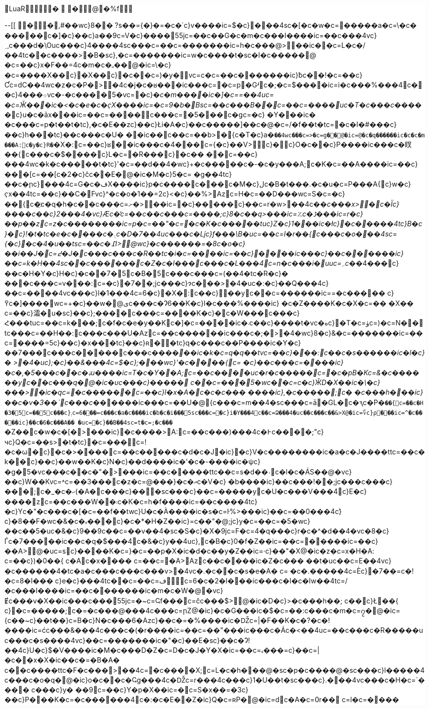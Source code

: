 LuaR  �

         �      @  �  %   f         
   



--[[            �            �,  #��wc}8�� ?s� �= {�}  �=� c�΄c}v����ic=$�c}�� �4 sc�[�c�w�c=��� ��a�c=\�c� ��� ��c�]�c}��c}a��9  c=V�c}���� 55jc=��c��G� c�m�c���I� ���ic=��c���4 vc}؀c���d� \O uc���c}4��� �4 sc���c=��c=���� ���ic=h�c���@> ��ic��c=L�c�/��4 tc��c����> �B�sc},�c=���� ���ic=w�c����t�sc�I�c����� @ �c=��c}x�F� �= 4c�m�c�ـ�� @�ic=\�c}�c=���� X��c}�X��c}�c��c=)�y�  vc=c�c=��c���� ���ic}ƀc��!� c=��c}Ƈc=ԁC� �4 wc�z�c�P�> �4 c�j�c�ʁ��  �ic���c=�c=р� Gʴc�;�c=$���  �ic=i�c���%� ��4c��c}܀�� �4 vc�-�c���� 5�vc=�c}_�c�m���  �ic�]�c==��4 uc=
�c=Ӂ��  �ic�<�c�e�c�ҁX� ���ic=�c=9�b� B sc=��c���B� � c=��c=���  � uc�T�c���c�_��� � c}u�c�āx� ��ic=��c=��� � c���c=�5� ��c�ցc=�c} �Y� ��ic�
�c���c=p�t� �t�tc},�c�E��z  c}��c}Łi� A�  c}��c����� ]�� c�@�c=/�f� �t�tc=�c�I�#� ��  c}��c}h���tc}��c���c�U� �  �ic��c��c=��b> � {c�T�c}a�`� �4 wc���c=>�c=g�� @�ic=@�c�q��� ���ic�c�c�m��� A: c�y�c}R�`� X�:c=��c}ʁ�  �ic���c�ـ�� �4 c={�c}��V>   c}�  c}O�c��c}P����ic���c�䀑� �{ c���c�$�� �� c}L�c=�R� �� c}�c��	� � c=��c}���4 wc�k�c���� �t�tc}'�c=��d� �4�wc}+�c��� ��c�-�c�y��� A; c�K�c=��A� ���ic=��c}��� [   c=��[   c�2�c}ĉc��E� @�ic�M�c}5�c=
�g� �4 tc}��c�րc}���4 c=G�c�فX� ���ic}p�c����  c���  c�M�c}لc�B�t� ��.�c�u�c=P��� A{ c}w�c}ҁx� �4 tc=��c}��C� F vc}^�c�o�1� �= 2c}<�c}��%> Az c=H�c=��D� � �wc=S�c=�c}��{ c�҈c�q�h� c��c���c=ށ�> ��ic=�c}��� �� c}��c=r�w> ��4 c�*�c���x> � c�Їc}���� c��c}2�� �4�vc}Æc�̓c=�� c��c���c=���� ; c}8�c��q> ���ic=؉c�ڈ���ic=r�c}��p� �z c=z�c����� ���ic=p�c=��"� c=�c�K�c���� �t uc}Z�c}1���ic�łc}�c���� �4 tc}B�c}�c}ǃ�t�tc�e�c���� c�܉c�D�7� �4 uc���c�ǈc}f��� \B�uc=��c=I�r� �{ c���c�o�� �4 sc={�c}�c�4�u� �t sc=��c�߁I> @ wc}�c����� �=�8c�o�c}��i� �J�c=߄�J�c���c���c�R��  tc�i�c=����ic=��c}�� ��ic���c}��c��� ���ic}��c=k�H� �4 sc��c���� �� c�Z�c�I��� c���c�L���4c=n�c���i� u uc=܇c�*�4� �� c}��c�H�Y� c}H�c} �c��7�  5c�B� 5c���c���c=(��4�tc�R�c}� � � �c���c=v�� �: c=�c}�7� �;jc���c}ɂc���> �4�uc�:�c}��Q� ��4 c}��c=��� �4 vc���c}l�1� ��4 c=6�c}�X� : c��c}΁� �y c��c=�� � ���ic==�c���� �
  c}߉c�]��� � wc=+�c}��w� @ىc���c�Ɂ6� �K� c}I�c���%� ���ic}	�c�Z��� �K� c�X�c=�� � X��	c=��c}灀� u�sc}��c};��� � c���c=��� �K� c}�c�W��� c���c}Հ�� �t uc=��c=k�� �; c�f�c�e�y� �K c�]�c=���  �ic�܁c��c}��� �t�vc�هc}�T� c=ۈc=)�c=N��   tc���c=��H� �: c���c���U� Az c=��c� ��� ��ic���c�;�> �4�wc}8�c}&�c=���� ���ic=��c=��� �= 5c}��c}�x� ��tc}��c}ʀ� �tc}q�c���c��P� ���ic�Y�c}��7� �� c���c��� �� c���c�*��� ��ic�k�c=q�q� �t vc=��c}�� �: c��c�s��� ���ic�l�c}� > �4�uc};�c}��&� ��4 c=$�c};��   �wc}'�c��� �{ c=
�c}��c���c=����ic}	�c�,�5� ��  c��c�ۀu� ���ic=T�c�Y�� A; c=��c���  �uc�r�c����� c=�c�рB� K   c=&�c����� �y c��c���q� @�ic�υc���c}���� �	 c��c=��� 5�wc��c=c�c}ӁD� X��ic�\�c}���>  �ic�ąc=�c����� � c=��c}l�x� A� c�c�c���	� ���ic},�c����� ; c� �c���h� ��ic}��c�v�3� �ˋc���c�*�� ���ic���c=��U� @ {c���c=m��4�sc���c=ā� GL�c�ԇc�P�`� �{ c=��c�H�3�  5c=�� 5c���c}܄c=6�� �=  c���c�a�c� ���ic�b�c�i��� 5 sc���c=�c}i�Y� ��4c��c=Ձ�� �4�uc��c���c��&> X@�ic=؆c}ρ� ��ic=^�c�����ic}��c�6�c���A� �	�uc=�c}��B� �4 sc=t�c=;�c���`� Z��c�w�c�[�> ���ic}�c����> A: c=��c���)� ��4 c�߅c��� �;"c}чc}Q�c=��s> �t�tc}�c=��� c=!�c�ω� c}�c�>�� �� c=��c��� ��  c�d�c�Ј �ic}�c}V�c����� ���ic�a�c�J��� �t tc=��c�k�� c}��c}��w� �K� c}N�c}��d� ���ic�'�c�-����ic�ψc}	�g� 5�vc���c��c�"�> ���ic=��c���� �t tc��c=s�d� �˴c�l�c�ÁS� �@�vc}��c}W��K vc=˄c=��3� �� c�z�c=@��  �}� c�އc�V�c} �b� ���ic}��c���!� �;jc���c���c}��� ; c�_�c�ހ(� A� c���c}���sc���c}��c=���� �y c�U�c���V� ��4c}E�c}���� z c=��c���W� �܃c�K�c=h�f� ���ic=��c����4 tc}�c}Yc�"�c� �� c�[�c=��f� �t wc}U�c�À�� ��ic�s�c=ŀ%> ���ic}��c=��0� ��4 c}͂c}�8� �F�wc�&�c�ہ�� � c}�c�*�H� Z��ic}=c��"� @;jc}y�c=��c=� 5�wc}��c�� 5�uc�&�c}9��9 c� �c=��v� �4�sc�S�c}� X�9jc=F�c=4�q� �� c}r�c�^�d� �4�vc�8�c}Ѓc�7��� ��ic� �c�q�$� ��4c�&�c}y��4 uc},c�B�c}0�f� Z��ic=��c=�� ���ic=��c}��A> @�uc=sc}��� �K� c=}�c=��p� X �ic�d�c��y� Z��ic=·c}��"� X@�ic�z�c=x�H� A:	 c=��c})�0� �{	 c�Ac�x�� ��	 c=��c=�A> Az c��c�\���ic�Z�c��� � �t�uc��c=E��4 vc}�c����� �4�tc�a�c���c���c���v> �4 vc�.�c��c�s�e� A�	 c=
�c�.��� ��4 c=Ѐc}�7� �=  c�!�c=8�I� ��	 c}e�c}���4 tc��c=��c=فc=6�c�2�I� ��ic���c�I�c�Ӏw� �4 tc=/�c���I� ���ic=��c���� ���ic�m�c�W�@�vc}Ɇc���v� X��ic���c���55jc=�~c=Ҁf� �� c=ĉc���$> @�ic�D�c}>�c���h� �;
 c��c}Ł� �{
 c}�c=���� �; c�=�c���@� ��4 c���c=րZ@�ic}�c�G���ic�$�c=��  :c���c�m�c=၇� @�ic={c��~c}��t� �}  c=B�c}N�c���6� Az c}��c�=�%� ���ic�Ǆc=|�F� �K� c�?�c�!����ic=ćc���&� ��4 c���c�(�r� ���ic=��c=��"� ��ic���c�Ác�<��4 uc=��c���c�R��� ��uc���c�s��� �4 vc}��c=���� ���ic�"�c}�� E�sc}��c�Ɂ!� �4 c}U�c}$�V� ���ic�M�c���D� Z �c=D�c�J�Y� X �ic=��c=ہ�� �=  c}��c=|�c��x� X �ic��c�=�B� A�
 c��c����t tc�F�c���> ��4 c=�c���� X ;c=L�c�h�� �@�sc�p�c��� �@�sc���c}l��� ��4 c���c�o�q� @�ic}o�c��c�Ҁg� ��4 c�Ǆc=r���4 c���c}1�U� �t�sc���c}.�� �4 vc���c�H�c=`��� �	 c���c}y� � �9 c=��c}Y�p� X��ic=�c=S�x� �=�3c}��c}P�� �K� c=�c���� ��4c�:�c�E�� Z �ic}Q�c=ʀP� @�ic=dc�A�c=߀r� �
 c=l�c=�� ��